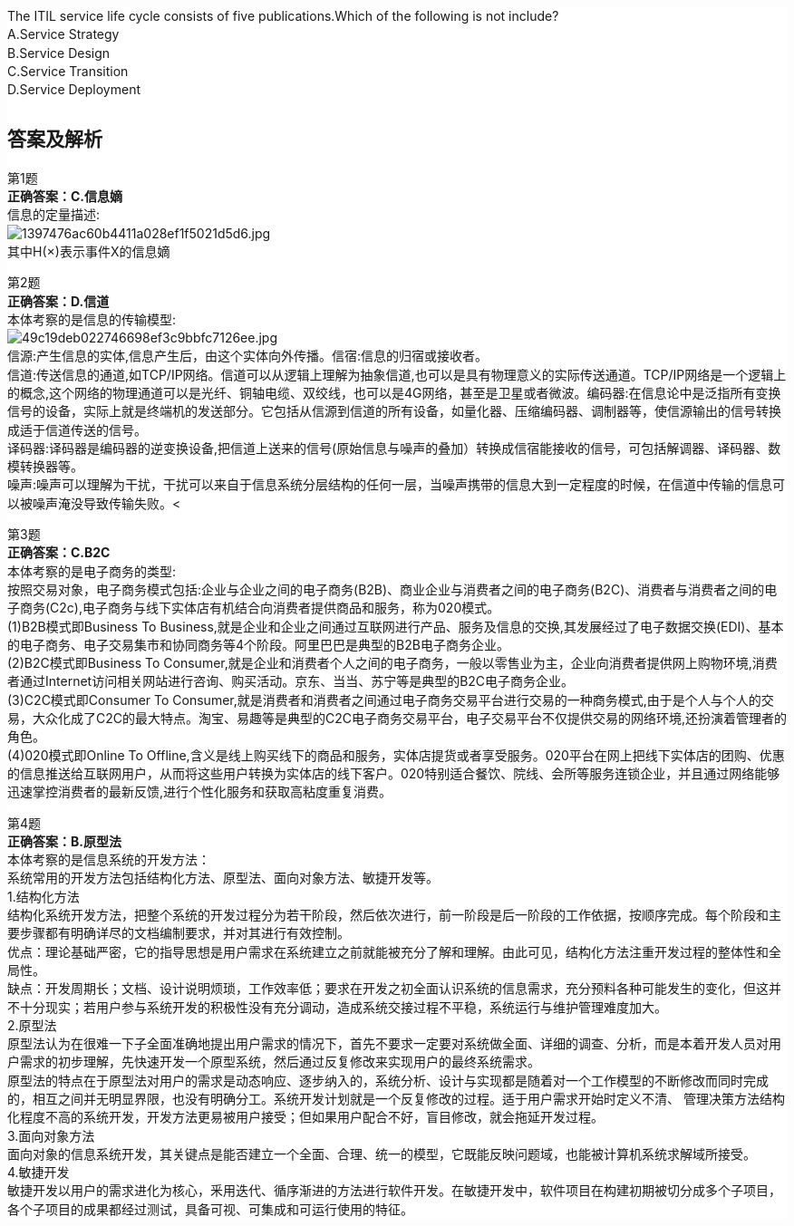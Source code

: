 The ITIL service life cycle consists of five publications.Which of the following is not include?  
A.Service Strategy  
B.Service Design  
C.Service Transition  
D.Service Deployment  
  


## 答案及解析 ##

  



[51b328b9f5ee4370ad348eb04d7b5aa0.jpg]: https://www.xkxxkx.cn/file/exam/software/系统规划与管理师/综合知识/第1题/51b328b9f5ee4370ad348eb04d7b5aa0.jpg
[f95217e8c36842929b3489826c572036.jpg]: https://www.xkxxkx.cn/file/exam/software/系统规划与管理师/综合知识/第22题/f95217e8c36842929b3489826c572036.jpg
第1题  
**正确答案：C.信息嫡**  
信息的定量描述:  
![1397476ac60b4411a028ef1f5021d5d6.jpg][]  
其中H(×)表示事件X的信息嫡  
  
第2题  
**正确答案：D.信道**  
本体考察的是信息的传输模型:  
![49c19deb022746698ef3c9bbfc7126ee.jpg][]  
信源:产生信息的实体,信息产生后，由这个实体向外传播。信宿:信息的归宿或接收者。  
信道:传送信息的通道,如TCP/IP网络。信道可以从逻辑上理解为抽象信道,也可以是具有物理意义的实际传送通道。TCP/IP网络是一个逻辑上的概念,这个网络的物理通道可以是光纤、铜轴电缆、双绞线，也可以是4G网络，甚至是卫星或者微波。编码器:在信息论中是泛指所有变换信号的设备，实际上就是终端机的发送部分。它包括从信源到信道的所有设备，如量化器、压缩编码器、调制器等，使信源输出的信号转换成适于信道传送的信号。  
译码器:译码器是编码器的逆变换设备,把信道上送来的信号(原始信息与噪声的叠加）转换成信宿能接收的信号，可包括解调器、译码器、数模转换器等。  
噪声:噪声可以理解为干扰，干扰可以来自于信息系统分层结构的任何一层，当噪声携带的信息大到一定程度的时候，在信道中传输的信息可以被噪声淹没导致传输失败。&lt;  
  
第3题  
**正确答案：C.B2C**  
本体考察的是电子商务的类型:  
按照交易对象，电子商务模式包括:企业与企业之间的电子商务(B2B)、商业企业与消费者之间的电子商务(B2C)、消费者与消费者之间的电子商务(C2c),电子商务与线下实体店有机结合向消费者提供商品和服务，称为020模式。  
(1)B2B模式即Business To Business,就是企业和企业之间通过互联网进行产品、服务及信息的交换,其发展经过了电子数据交换(EDI)、基本的电子商务、电子交易集市和协同商务等4个阶段。阿里巴巴是典型的B2B电子商务企业。  
(2)B2C模式即Business To Consumer,就是企业和消费者个人之间的电子商务，一般以零售业为主，企业向消费者提供网上购物环境,消费者通过Internet访问相关网站进行咨询、购买活动。京东、当当、苏宁等是典型的B2C电子商务企业。  
(3)C2C模式即Consumer To Consumer,就是消费者和消费者之间通过电子商务交易平台进行交易的一种商务模式,由于是个人与个人的交易，大众化成了C2C的最大特点。淘宝、易趣等是典型的C2C电子商务交易平台，电子交易平台不仅提供交易的网络环境,还扮演着管理者的角色。  
(4)020模式即Online To Offline,含义是线上购买线下的商品和服务，实体店提货或者享受服务。020平台在网上把线下实体店的团购、优惠的信息推送给互联网用户，从而将这些用户转换为实体店的线下客户。020特别适合餐饮、院线、会所等服务连锁企业，并且通过网络能够迅速掌控消费者的最新反馈,进行个性化服务和获取高粘度重复消费。  
  
第4题  
**正确答案：B.原型法**  
本体考察的是信息系统的开发方法：  
系统常用的开发方法包括结构化方法、原型法、面向对象方法、敏捷开发等。  
1.结构化方法  
结构化系统开发方法，把整个系统的开发过程分为若干阶段，然后依次进行，前一阶段是后一阶段的工作依据，按顺序完成。每个阶段和主要步骤都有明确详尽的文档编制要求，并对其进行有效控制。  
优点：理论基础严密，它的指导思想是用户需求在系统建立之前就能被充分了解和理解。由此可见，结构化方法注重开发过程的整体性和全局性。  
缺点：开发周期长；文档、设计说明烦琐，工作效率低；要求在开发之初全面认识系统的信息需求，充分预料各种可能发生的变化，但这并不十分现实；若用户参与系统开发的积极性没有充分调动，造成系统交接过程不平稳，系统运行与维护管理难度加大。  
2.原型法  
原型法认为在很难一下子全面准确地提出用户需求的情况下，首先不要求一定要对系统做全面、详细的调查、分析，而是本着开发人员对用户需求的初步理解，先快速开发一个原型系统，然后通过反复修改来实现用户的最终系统需求。  
原型法的特点在于原型法对用户的需求是动态响应、逐步纳入的，系统分析、设计与实现都是随着对一个工作模型的不断修改而同时完成的，相互之间并无明显界限，也没有明确分工。系统开发计划就是一个反复修改的过程。适于用户需求开始时定义不清、 管理决策方法结构化程度不高的系统开发，开发方法更易被用户接受；但如果用户配合不好，盲目修改，就会拖延开发过程。  
3.面向对象方法  
面向对象的信息系统开发，其关键点是能否建立一个全面、合理、统一的模型，它既能反映问题域，也能被计算机系统求解域所接受。  
4.敏捷开发  
敏捷开发以用户的需求进化为核心，釆用迭代、循序渐进的方法进行软件开发。在敏捷开发中，软件项目在构建初期被切分成多个子项目，各个子项目的成果都经过测试，具备可视、可集成和可运行使用的特征。  
  

[1397476ac60b4411a028ef1f5021d5d6.jpg]: https://www.xkxxkx.cn/file/exam/software/系统规划与管理师/综合知识/第1题/1397476ac60b4411a028ef1f5021d5d6.jpg
[49c19deb022746698ef3c9bbfc7126ee.jpg]: https://www.xkxxkx.cn/file/exam/software/系统规划与管理师/综合知识/第2题/49c19deb022746698ef3c9bbfc7126ee.jpg
[db9404a81fbf46a3b59c5c5b3afaf73a.jpg]: https://www.xkxxkx.cn/file/exam/software/系统规划与管理师/综合知识/第5题/db9404a81fbf46a3b59c5c5b3afaf73a.jpg
[dba9c67c5f594f05a46747954c0f6e52.jpg]: https://www.xkxxkx.cn/file/exam/software/系统规划与管理师/综合知识/第8题/dba9c67c5f594f05a46747954c0f6e52.jpg
[4e45410aa99641f093ee8962fee201af.jpg]: https://www.xkxxkx.cn/file/exam/software/系统规划与管理师/综合知识/第11题/4e45410aa99641f093ee8962fee201af.jpg
[53ec7b62952646588b3d8e608aa37d33.jpg]: https://www.xkxxkx.cn/file/exam/software/系统规划与管理师/综合知识/第28题/53ec7b62952646588b3d8e608aa37d33.jpg
[3e38a54afd3d4f9d93d56052a59e3508.jpg]: https://www.xkxxkx.cn/file/exam/software/系统规划与管理师/综合知识/第42题/3e38a54afd3d4f9d93d56052a59e3508.jpg
[4b142107c6fc48a09a21648eabb03376.jpg]: https://www.xkxxkx.cn/file/exam/software/系统规划与管理师/综合知识/第48题/4b142107c6fc48a09a21648eabb03376.jpg
[9e9a033d610845689e5ce96b359311d0.jpg]: https://www.xkxxkx.cn/file/exam/software/系统规划与管理师/综合知识/第51题/9e9a033d610845689e5ce96b359311d0.jpg
[5bf7b8372ea14075b1072b885e73b657.jpg]: https://www.xkxxkx.cn/file/exam/software/系统规划与管理师/综合知识/第53题/5bf7b8372ea14075b1072b885e73b657.jpg
[6d3762b947e94f35870a40f5dc83ca1c.jpg]: https://www.xkxxkx.cn/file/exam/software/系统规划与管理师/综合知识/第59题/6d3762b947e94f35870a40f5dc83ca1c.jpg
[0604b92c115149f68ffcd9d0b1f04697.jpg]: https://www.xkxxkx.cn/file/exam/software/系统规划与管理师/综合知识/第67题/0604b92c115149f68ffcd9d0b1f04697.jpg